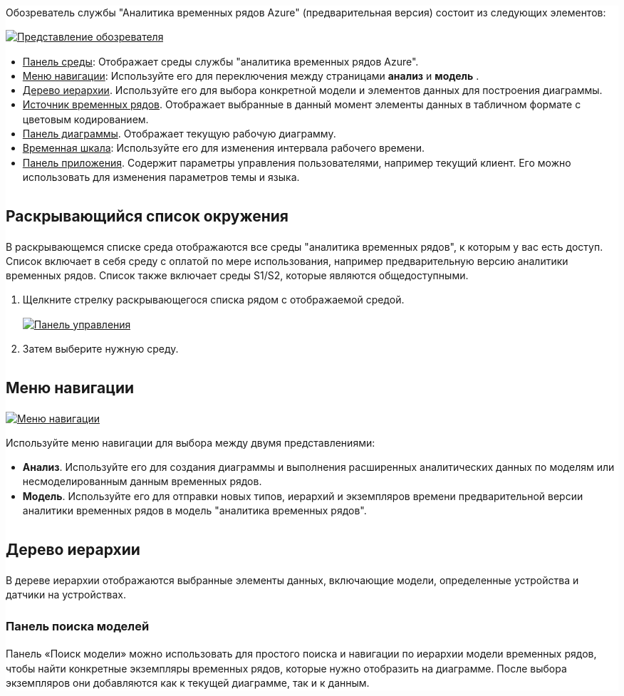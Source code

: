 Обозреватель службы "Аналитика временных рядов Azure" (предварительная версия) состоит из следующих элементов:

[![Представление обозревателя](media/v2-update-explorer/explorer-one.png)](media/v2-update-explorer/explorer-one.png#lightbox)

- <a href="#environment-drop-down-list">Панель среды</a>: Отображает среды службы "аналитика временных рядов Azure".
- <a href="#navigation-menu">Меню навигации</a>: Используйте его для переключения между страницами **анализ** и **модель** .
- <a href="#hierarchy-tree">Дерево иерархии</a>. Используйте его для выбора конкретной модели и элементов данных для построения диаграммы.
- <a href="#preview-well">Источник временных рядов</a>. Отображает выбранные в данный момент элементы данных в табличном формате с цветовым кодированием.
- <a href="#preview-chart">Панель диаграммы</a>. Отображает текущую рабочую диаграмму.
- <a href="#time-editor-panel">Временная шкала</a>: Используйте его для изменения интервала рабочего времени.
- <a href="#navigation-panel">Панель приложения</a>. Содержит параметры управления пользователями, например текущий клиент. Его можно использовать для изменения параметров темы и языка.

## <a name="environment-drop-down-list"></a>Раскрывающийся список окружения

В раскрывающемся списке среда отображаются все среды "аналитика временных рядов", к которым у вас есть доступ. Список включает в себя среду с оплатой по мере использования, например предварительную версию аналитики временных рядов. Список также включает среды S1/S2, которые являются общедоступными.

1. Щелкните стрелку раскрывающегося списка рядом с отображаемой средой.

   [![Панель управления](media/v2-update-explorer/explorer-two.png)](media/v2-update-explorer/explorer-two.png#lightbox)

1. Затем выберите нужную среду.

## <a name="navigation-menu"></a>Меню навигации

  [![Меню навигации](media/v2-update-explorer/explorer-three.png)](media/v2-update-explorer/explorer-three.png#lightbox)

Используйте меню навигации для выбора между двумя представлениями:

* **Анализ**. Используйте его для создания диаграммы и выполнения расширенных аналитических данных по моделям или несмоделированным данным временных рядов.
* **Модель**. Используйте его для отправки новых типов, иерархий и экземпляров времени предварительной версии аналитики временных рядов в модель "аналитика временных рядов".

## <a name="hierarchy-tree"></a>Дерево иерархии

В дереве иерархии отображаются выбранные элементы данных, включающие модели, определенные устройства и датчики на устройствах.

### <a name="model-search-panel"></a>Панель поиска моделей

Панель «Поиск модели» можно использовать для простого поиска и навигации по иерархии модели временных рядов, чтобы найти конкретные экземпляры временных рядов, которые нужно отобразить на диаграмме. После выбора экземпляров они добавляются как к текущей диаграмме, так и к данным.
